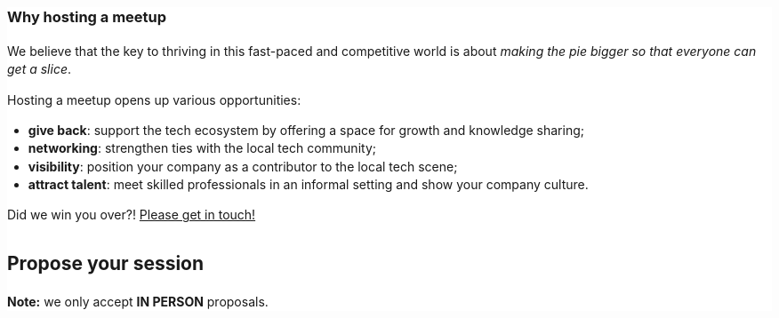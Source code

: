### Why hosting a meetup

We believe that the key to thriving in this fast-paced and competitive world is about *making the pie bigger so that everyone can get a slice*.

Hosting a meetup opens up various opportunities:
- **give back**: support the tech ecosystem by offering a space for growth and knowledge sharing;
- **networking**: strengthen ties with the local tech community;
- **visibility**: position your company as a contributor to the local tech scene;
- **attract talent**: meet skilled professionals in an informal setting and show your company culture.

Did we win you over?! [Please get in touch!](mailto:info@italiancpp.org)

## Propose your session

**Note:** we only accept **IN PERSON** proposals.

<iframe src="https://docs.google.com/forms/d/e/1FAIpQLSdJBMVtA7To3zLUXSQ4lmgUgBtU2jCT2IU_gp_Ubk-oTvBg_w/viewform?embedded=true" width="640" height="2600" frameborder="0" marginheight="0" marginwidth="0">Caricamento…</iframe>
